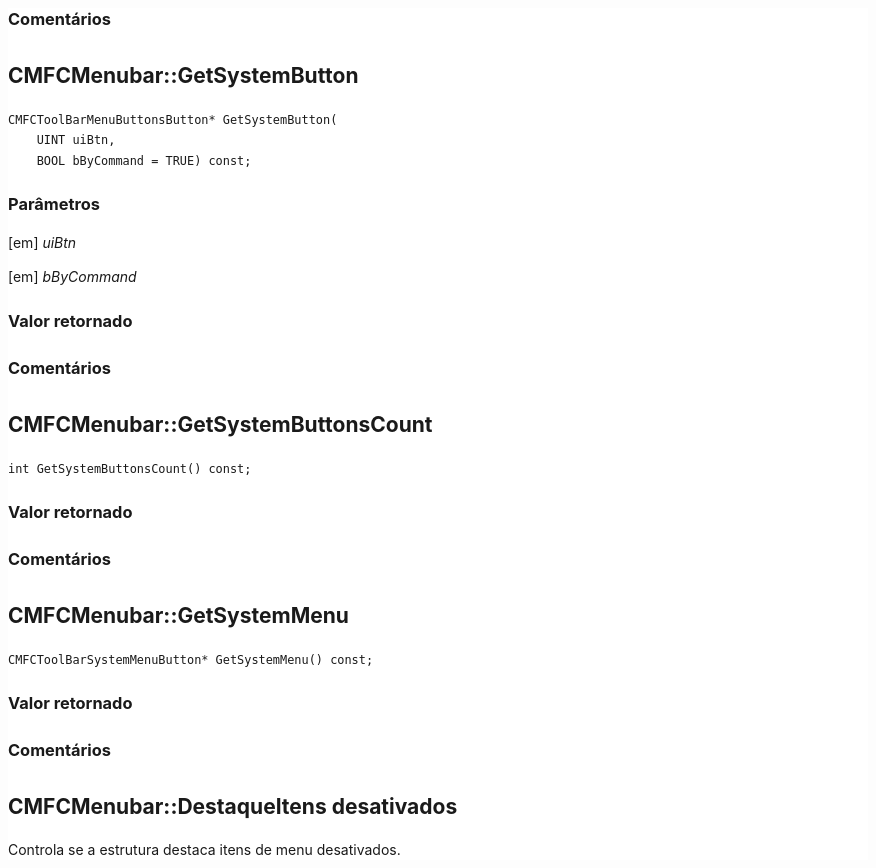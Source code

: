 ### <a name="remarks"></a>Comentários

## <a name="cmfcmenubargetsystembutton"></a><a name="getsystembutton"></a>CMFCMenubar::GetSystemButton

```
CMFCToolBarMenuButtonsButton* GetSystemButton(
    UINT uiBtn,
    BOOL bByCommand = TRUE) const;
```

### <a name="parameters"></a>Parâmetros

[em] *uiBtn*<br/>

[em] *bByCommand*<br/>

### <a name="return-value"></a>Valor retornado

### <a name="remarks"></a>Comentários

## <a name="cmfcmenubargetsystembuttonscount"></a><a name="getsystembuttonscount"></a>CMFCMenubar::GetSystemButtonsCount

```
int GetSystemButtonsCount() const;
```

### <a name="return-value"></a>Valor retornado

### <a name="remarks"></a>Comentários

## <a name="cmfcmenubargetsystemmenu"></a><a name="getsystemmenu"></a>CMFCMenubar::GetSystemMenu

```
CMFCToolBarSystemMenuButton* GetSystemMenu() const;
```

### <a name="return-value"></a>Valor retornado

### <a name="remarks"></a>Comentários

## <a name="cmfcmenubarhighlightdisableditems"></a><a name="highlightdisableditems"></a>CMFCMenubar::DestaqueItens desativados

Controla se a estrutura destaca itens de menu desativados.

